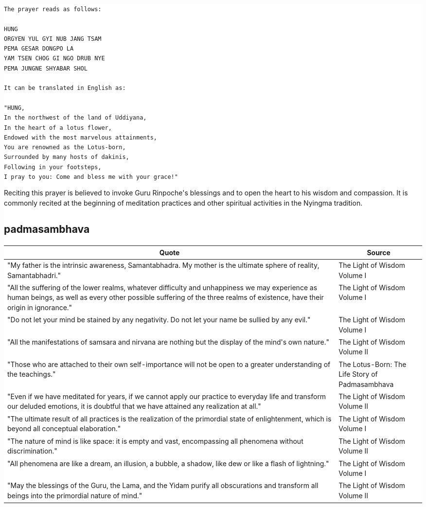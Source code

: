 ```text
The prayer reads as follows:

HUNG
ORGYEN YUL GYI NUB JANG TSAM
PEMA GESAR DONGPO LA
YAM TSEN CHOG GI NGO DRUB NYE
PEMA JUNGNE SHYABAR SHOL

It can be translated in English as:

"HUNG,
In the northwest of the land of Uddiyana,
In the heart of a lotus flower,
Endowed with the most marvelous attainments,
You are renowned as the Lotus-born,
Surrounded by many hosts of dakinis,
Following in your footsteps,
I pray to you: Come and bless me with your grace!"
```

Reciting this prayer is believed to invoke Guru Rinpoche's blessings and to open the heart to his wisdom and compassion. It is commonly recited at the beginning of meditation practices and other spiritual activities in the Nyingma tradition.

## padmasambhava

| Quote                                                       | Source                      |
| ------------------------------------------------------------ | ---------------------------|
| "My father is the intrinsic awareness, Samantabhadra. My mother is the ultimate sphere of reality, Samantabhadri." | The Light of Wisdom Volume I |
| "All the suffering of the lower realms, whatever difficulty and unhappiness we may experience as human beings, as well as every other possible suffering of the three realms of existence, have their origin in ignorance." | The Light of Wisdom Volume I |
| "Do not let your mind be stained by any negativity. Do not let your name be sullied by any evil." | The Light of Wisdom Volume I |
| "All the manifestations of samsara and nirvana are nothing but the display of the mind's own nature." | The Light of Wisdom Volume II |
| "Those who are attached to their own self-importance will not be open to a greater understanding of the teachings." | The Lotus-Born: The Life Story of Padmasambhava |
| "Even if we have meditated for years, if we cannot apply our practice to everyday life and transform our deluded emotions, it is doubtful that we have attained any realization at all." | The Light of Wisdom Volume II |
| "The ultimate result of all practices is the realization of the primordial state of enlightenment, which is beyond all conceptual elaboration." | The Light of Wisdom Volume I |
| "The nature of mind is like space: it is empty and vast, encompassing all phenomena without discrimination." | The Light of Wisdom Volume II |
| "All phenomena are like a dream, an illusion, a bubble, a shadow, like dew or like a flash of lightning." | The Light of Wisdom Volume I |
| "May the blessings of the Guru, the Lama, and the Yidam purify all obscurations and transform all beings into the primordial nature of mind." | The Light of Wisdom Volume II |
